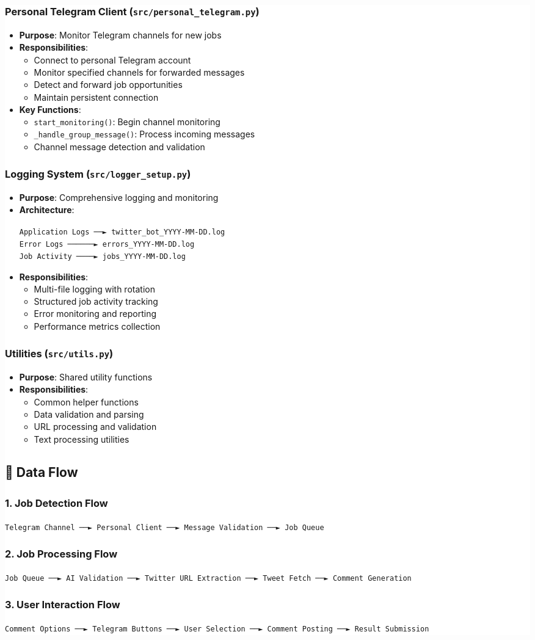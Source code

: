 ### Personal Telegram Client (`src/personal_telegram.py`)
- **Purpose**: Monitor Telegram channels for new jobs
- **Responsibilities**:
  - Connect to personal Telegram account
  - Monitor specified channels for forwarded messages
  - Detect and forward job opportunities
  - Maintain persistent connection
- **Key Functions**:
  - `start_monitoring()`: Begin channel monitoring
  - `_handle_group_message()`: Process incoming messages
  - Channel message detection and validation

### Logging System (`src/logger_setup.py`)
- **Purpose**: Comprehensive logging and monitoring
- **Architecture**:
  ```
  Application Logs ──► twitter_bot_YYYY-MM-DD.log
  Error Logs ──────► errors_YYYY-MM-DD.log
  Job Activity ────► jobs_YYYY-MM-DD.log
  ```
- **Responsibilities**:
  - Multi-file logging with rotation
  - Structured job activity tracking
  - Error monitoring and reporting
  - Performance metrics collection

### Utilities (`src/utils.py`)
- **Purpose**: Shared utility functions
- **Responsibilities**:
  - Common helper functions
  - Data validation and parsing
  - URL processing and validation
  - Text processing utilities

## 🔄 Data Flow

### 1. Job Detection Flow
```
Telegram Channel ──► Personal Client ──► Message Validation ──► Job Queue
```

### 2. Job Processing Flow
```
Job Queue ──► AI Validation ──► Twitter URL Extraction ──► Tweet Fetch ──► Comment Generation
```

### 3. User Interaction Flow
```
Comment Options ──► Telegram Buttons ──► User Selection ──► Comment Posting ──► Result Submission
```
